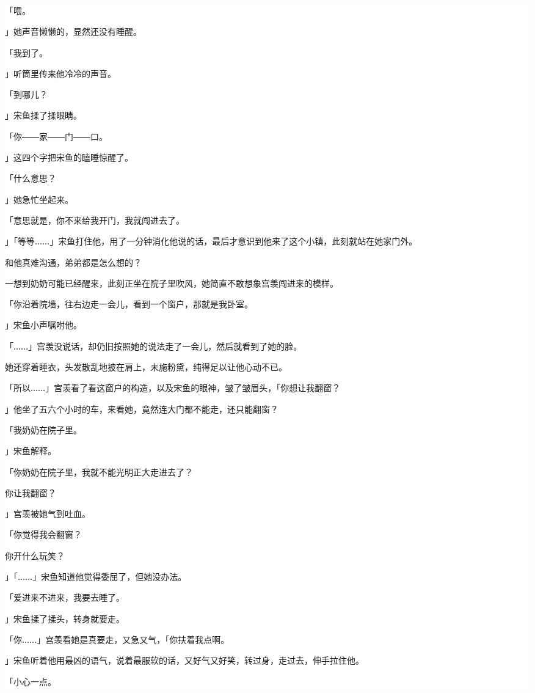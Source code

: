 「喂。

」她声音懒懒的，显然还没有睡醒。

「我到了。

」听筒里传来他冷冷的声音。

「到哪儿？

」宋鱼揉了揉眼睛。

「你——家——门——口。

」这四个字把宋鱼的瞌睡惊醒了。

「什么意思？

」她急忙坐起来。

「意思就是，你不来给我开门，我就闯进去了。

」「等等……」宋鱼打住他，用了一分钟消化他说的话，最后才意识到他来了这个小镇，此刻就站在她家门外。

和他真难沟通，弟弟都是怎么想的？

一想到奶奶可能已经醒来，此刻正坐在院子里吹风，她简直不敢想象宫羡闯进来的模样。

「你沿着院墙，往右边走一会儿，看到一个窗户，那就是我卧室。

」宋鱼小声嘱咐他。

「……」宫羡没说话，却仍旧按照她的说法走了一会儿，然后就看到了她的脸。

她还穿着睡衣，头发散乱地披在肩上，未施粉黛，纯得足以让他心动不已。

「所以……」宫羡看了看这窗户的构造，以及宋鱼的眼神，皱了皱眉头，「你想让我翻窗？

」他坐了五六个小时的车，来看她，竟然连大门都不能走，还只能翻窗？

「我奶奶在院子里。

」宋鱼解释。

「你奶奶在院子里，我就不能光明正大走进去了？

你让我翻窗？

」宫羡被她气到吐血。

「你觉得我会翻窗？

你开什么玩笑？

」「……」宋鱼知道他觉得委屈了，但她没办法。

「爱进来不进来，我要去睡了。

」宋鱼揉了揉头，转身就要走。

「你……」宫羡看她是真要走，又急又气，「你扶着我点啊。

」宋鱼听着他用最凶的语气，说着最服软的话，又好气又好笑，转过身，走过去，伸手拉住他。

「小心一点。

